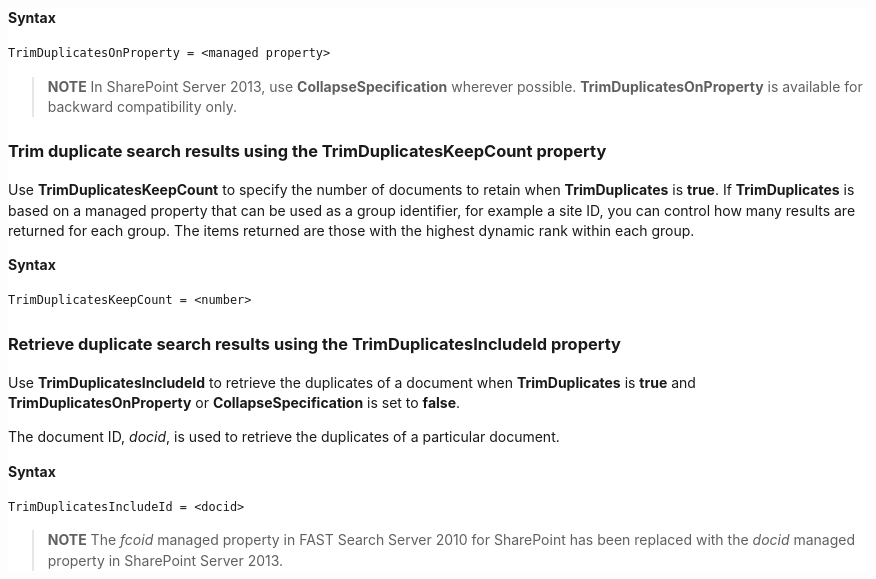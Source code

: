     
    
 **Syntax**
  
    
    
 `TrimDuplicatesOnProperty = <managed property>`
  
    
    

> **NOTE**
> In SharePoint Server 2013, use **CollapseSpecification** wherever possible. **TrimDuplicatesOnProperty** is available for backward compatibility only.
  
    
    


### Trim duplicate search results using the TrimDuplicatesKeepCount property
<a name="bk_trim_duplicates_keep_count"> </a>

Use **TrimDuplicatesKeepCount** to specify the number of documents to retain when **TrimDuplicates** is **true**. If **TrimDuplicates** is based on a managed property that can be used as a group identifier, for example a site ID, you can control how many results are returned for each group. The items returned are those with the highest dynamic rank within each group.
  
    
    
 **Syntax**
  
    
    
 `TrimDuplicatesKeepCount = <number>`
  
    
    

### Retrieve duplicate search results using the TrimDuplicatesIncludeId property
<a name="bk_trim_duplicates_include_id"> </a>

Use **TrimDuplicatesIncludeId** to retrieve the duplicates of a document when **TrimDuplicates** is **true** and **TrimDuplicatesOnProperty** or **CollapseSpecification** is set to **false**.
  
    
    
The document ID,  _docid_, is used to retrieve the duplicates of a particular document.
  
    
    
 **Syntax**
  
    
    
 `TrimDuplicatesIncludeId = <docid>`
  
    
    

> **NOTE**
> The  _fcoid_ managed property in FAST Search Server 2010 for SharePoint has been replaced with the _docid_ managed property in SharePoint Server 2013.
  
    
    

